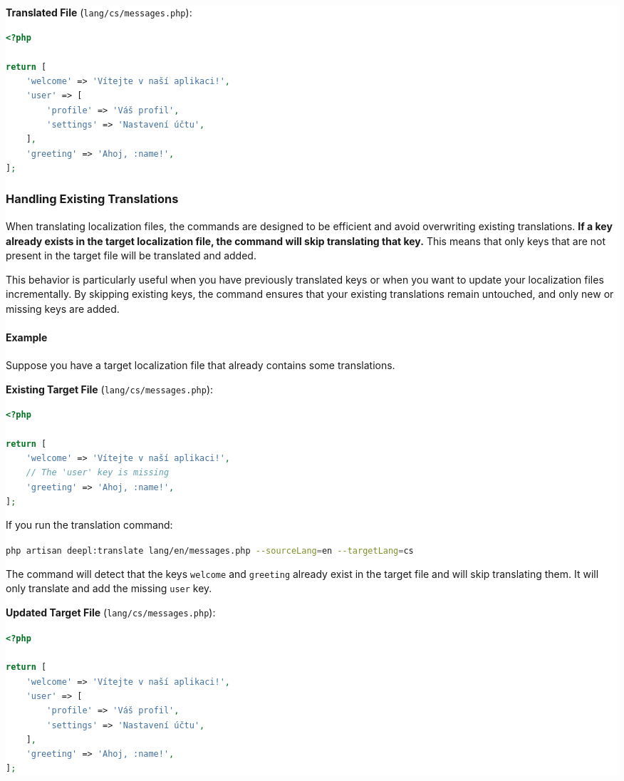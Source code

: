 **Translated File** (`lang/cs/messages.php`):

```php  
<?php

return [
    'welcome' => 'Vítejte v naší aplikaci!',
    'user' => [
        'profile' => 'Váš profil',
        'settings' => 'Nastavení účtu',
    ],
    'greeting' => 'Ahoj, :name!',
];
```

### Handling Existing Translations

When translating localization files, the commands are designed to be efficient and avoid overwriting existing translations. **If a key already exists in the target localization file, the command will skip translating that key.** This means that only keys that are not present in the target file will be translated and added.

This behavior is particularly useful when you have previously translated keys or when you want to update your localization files incrementally. By skipping existing keys, the command ensures that your existing translations remain untouched, and only new or missing keys are added.

#### Example

Suppose you have a target localization file that already contains some translations.

**Existing Target File** (`lang/cs/messages.php`):

```php
<?php

return [
    'welcome' => 'Vítejte v naší aplikaci!',
    // The 'user' key is missing
    'greeting' => 'Ahoj, :name!',
];
```

If you run the translation command:

```bash
php artisan deepl:translate lang/en/messages.php --sourceLang=en --targetLang=cs
```

The command will detect that the keys `welcome` and `greeting` already exist in the target file and will skip translating them. It will only translate and add the missing `user` key.

**Updated Target File** (`lang/cs/messages.php`):

```php
<?php

return [
    'welcome' => 'Vítejte v naší aplikaci!',
    'user' => [
        'profile' => 'Váš profil',
        'settings' => 'Nastavení účtu',
    ],
    'greeting' => 'Ahoj, :name!',
];
```
